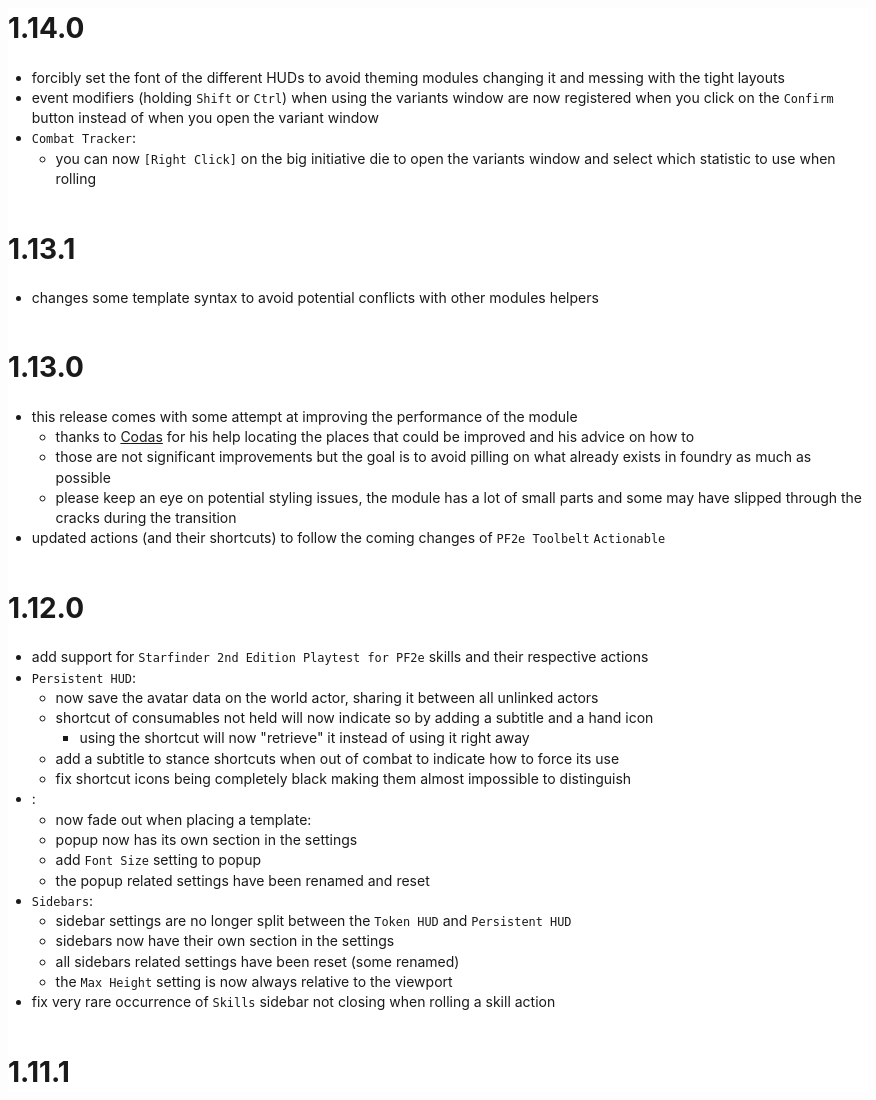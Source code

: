# 1.14.0

-   forcibly set the font of the different HUDs to avoid theming modules changing it and messing with the tight layouts
-   event modifiers (holding `Shift` or `Ctrl`) when using the variants window are now registered when you click on the `Confirm` button instead of when you open the variant window
-   `Combat Tracker`:
    -   you can now `[Right Click]` on the big initiative die to open the variants window and select which statistic to use when rolling

# 1.13.1

-   changes some template syntax to avoid potential conflicts with other modules helpers

# 1.13.0

-   this release comes with some attempt at improving the performance of the module
    -   thanks to [Codas](https://github.com/Codas) for his help locating the places that could be improved and his advice on how to
    -   those are not significant improvements but the goal is to avoid pilling on what already exists in foundry as much as possible
    -   please keep an eye on potential styling issues, the module has a lot of small parts and some may have slipped through the cracks during the transition
-   updated actions (and their shortcuts) to follow the coming changes of `PF2e Toolbelt` `Actionable`

# 1.12.0

-   add support for `Starfinder 2nd Edition Playtest for PF2e` skills and their respective actions
-   `Persistent HUD`:
    -   now save the avatar data on the world actor, sharing it between all unlinked actors
    -   shortcut of consumables not held will now indicate so by adding a subtitle and a hand icon
        -   using the shortcut will now "retrieve" it instead of using it right away
    -   add a subtitle to stance shortcuts when out of combat to indicate how to force its use
    -   fix shortcut icons being completely black making them almost impossible to distinguish
-   :
    -   now fade out when placing a template:
    -   popup now has its own section in the settings
    -   add `Font Size` setting to popup
    -   the popup related settings have been renamed and reset
-   `Sidebars`:
    -   sidebar settings are no longer split between the `Token HUD` and `Persistent HUD`
    -   sidebars now have their own section in the settings
    -   all sidebars related settings have been reset (some renamed)
    -   the `Max Height` setting is now always relative to the viewport
-   fix very rare occurrence of `Skills` sidebar not closing when rolling a skill action

# 1.11.1
